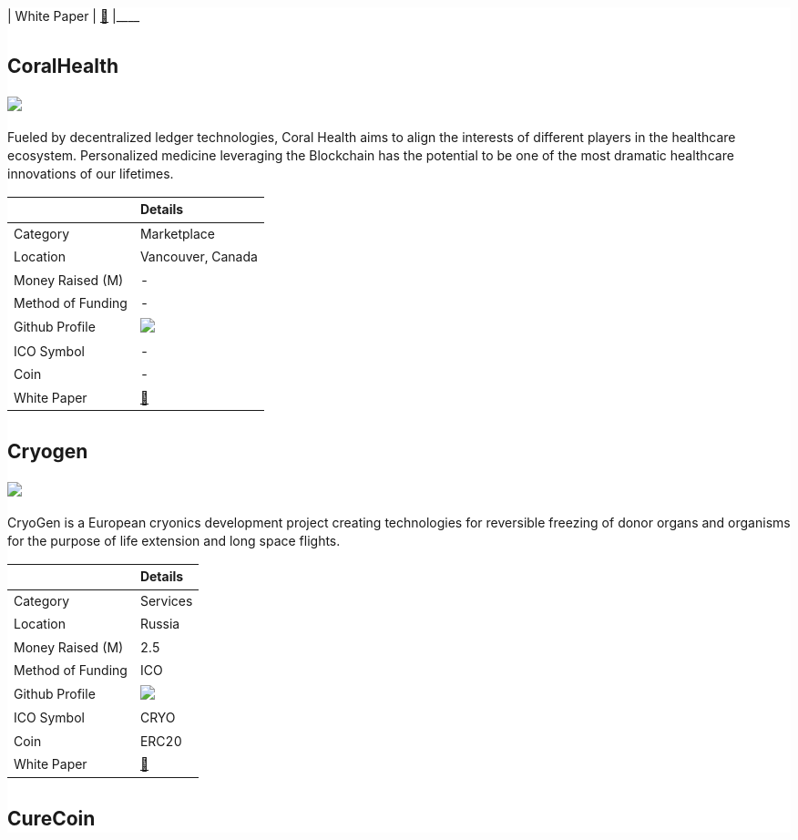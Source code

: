 | White Paper       | [:page_facing_up:](https://icobench.com/ico/coinhealth)                                                                                    |____
## CoralHealth
 
 
[<img src="https://cdn-images-1.medium.com/max/1600/1*qpL3FUGULJ8rmxVD0BEtew.png" width="200">](https://mycoralhealth.com)
 
 
Fueled by decentralized ledger technologies, Coral Health aims to align the interests of different players in the healthcare ecosystem. Personalized medicine leveraging the Blockchain has the potential to be one of the most dramatic healthcare innovations of our lifetimes.
 
 
|                   | Details                                                                                                                            |
|:------------------|:-----------------------------------------------------------------------------------------------------------------------------------|
| Category          | Marketplace                                                                                                                        |
| Location          | Vancouver, Canada                                                                                                                  |
| Money Raised (M)  | -                                                                                                                                  |
| Method of Funding | -                                                                                                                                  |
| Github Profile    | [<img src="https://assets-cdn.github.com/images/modules/logos_page/GitHub-Mark.png" width="40">](https://github.com/mycoralhealth) |
| ICO Symbol        | -                                                                                                                                  |
| Coin              | -                                                                                                                                  |
| White Paper       | [:page_facing_up:](https://docsend.com/view/4xdqkp6)                                                                               |____
## Cryogen
 
 
[<img src="http://kriorus.ru/sites/kriorus/files/beb8f88c-98d3-4526-ade2-143453cf2688.png" width="200">](https://en.cryogen.me/)
 
 
CryoGen is a European cryonics development project creating technologies for reversible freezing of donor organs and organisms for the purpose of life extension and long space flights.
 
 
|                   | Details                                                                                             |
|:------------------|:----------------------------------------------------------------------------------------------------|
| Category          | Services                                                                                            |
| Location          | Russia                                                                                              |
| Money Raised (M)  | 2.5                                                                                                 |
| Method of Funding | ICO                                                                                                 |
| Github Profile    | [<img src="https://assets-cdn.github.com/images/modules/logos_page/GitHub-Mark.png" width="40">](-) |
| ICO Symbol        | CRYO                                                                                                |
| Coin              | ERC20                                                                                               |
| White Paper       | [:page_facing_up:](https://icobench.com/ico/cryogen)                                                |____
## CureCoin
 